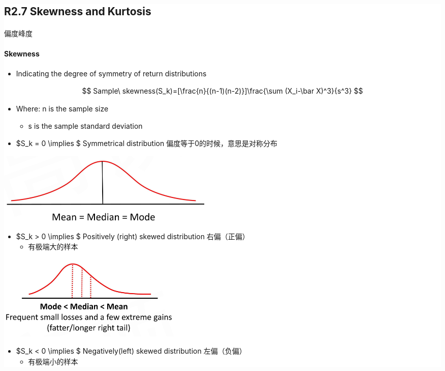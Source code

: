 ## R2.7 Skewness and Kurtosis 

偏度峰度

#### Skewness

- Indicating the degree of symmetry of return distributions

$$
Sample\ skewness(S_k)=[\frac{n}{(n-1)(n-2)}]\frac{\sum (X_i-\bar X)^3}{s^3}
$$

- Where: n is the sample size
  - s is the sample standard deviation

- $S_k = 0 \implies $ Symmetrical distribution 偏度等于0的时候，意思是对称分布

<img src="./assets/image-20230722180213564.png" alt="image-20230722180213564" style="zoom:50%;" />

- $S_k > 0 \implies $ Positively (right) skewed distribution 右偏（正偏）
  - 有极端大的样本

<img src="./assets/image-20230722180306917.png" alt="image-20230722180306917" style="zoom:50%;" />

- $S_k < 0 \implies $ Negatively(left) skewed distribution 左偏（负偏）
  - 有极端小的样本
